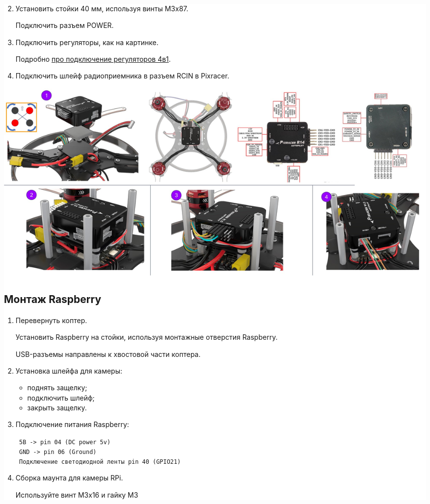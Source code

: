 2. Установить стойки 40 мм, используя винты М3х87.

    Подключить разъем POWER.

3. Подключить регуляторы, как на картинке.

    Подробно [про подключение регуляторов 4в1](4in1.md).

4. Подключить шлейф радиоприемника в разъем RCIN в Pixracer.

![Монтаж полетного контроллера](../assets/cl3_mountPixracer.JPG)

## Монтаж Raspberry

1. Перевернуть коптер.

    Установить Raspberry на стойки, используя монтажные отверстия Raspberry.

    USB-разъемы направлены к хвостовой части коптера.

2. Установка шлейфа для камеры:
    * поднять защелку;
    * подключить шлейф;
    * закрыть защелку.
3. Подключение питания Raspberry:

        5В -> pin 04 (DC power 5v)
        GND -> pin 06 (Ground)
        Подключение светодиодной ленты pin 40 (GPIO21)

4. Сборка маунта для камеры RPi.

    Используйте винт М3х16 и гайку М3
